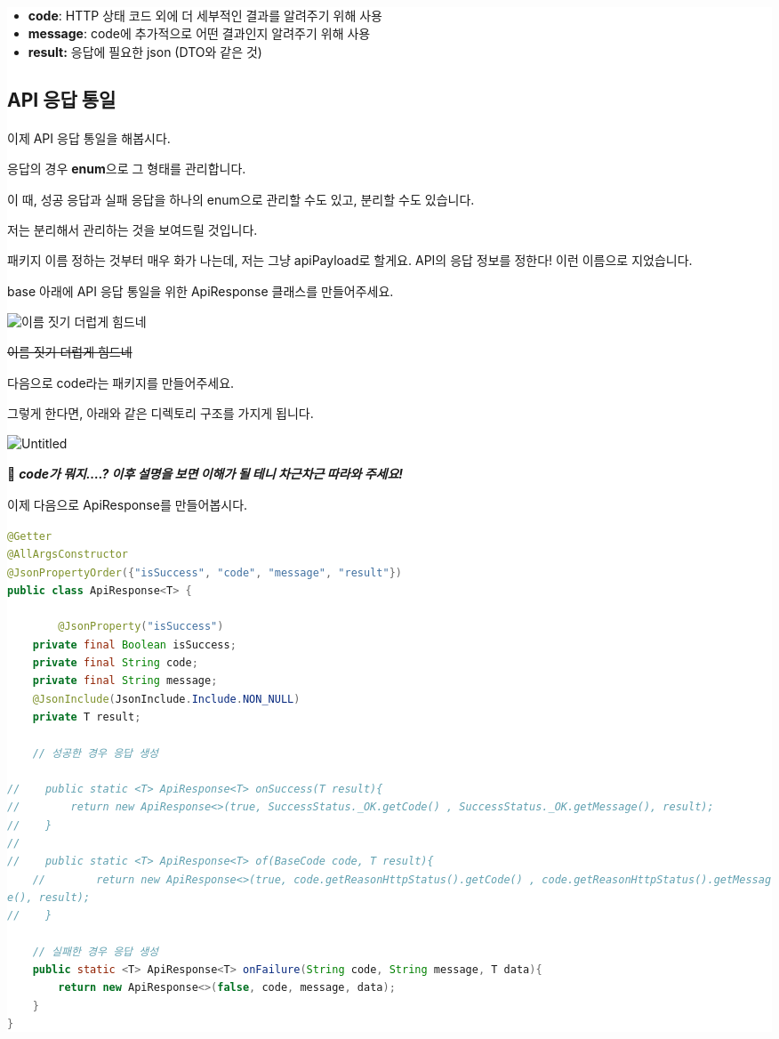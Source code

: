 - **code**: HTTP 상태 코드 외에 더 세부적인 결과를 알려주기 위해 사용
- **message**: code에 추가적으로 어떤 결과인지 알려주기 위해 사용
- **result:** 응답에 필요한 json (DTO와 같은 것)

## API 응답 통일

이제 API 응답 통일을 해봅시다.

응답의 경우 **enum**으로 그 형태를 관리합니다.

이 때, 성공 응답과 실패 응답을 하나의 enum으로 관리할 수도 있고, 분리할 수도 있습니다.

저는 분리해서 관리하는 것을 보여드릴 것입니다.

패키지 이름 정하는 것부터 매우 화가 나는데, 저는 그냥 apiPayload로 할게요.
API의 응답 정보를 정한다! 이런 이름으로 지었습니다.

base 아래에 API 응답 통일을 위한 ApiResponse 클래스를 만들어주세요.

![~~이름 짓기 더럽게 힘드네~~](Untitled.png)

~~이름 짓기 더럽게 힘드네~~

다음으로 code라는 패키지를 만들어주세요.

그렇게 한다면, 아래와 같은 디렉토리 구조를 가지게 됩니다.

![Untitled](Untitled%201.png)

🤔 ***code가 뭐지….? 이후 설명을 보면 이해가 될 테니 차근차근 따라와 주세요!***

이제 다음으로 ApiResponse를 만들어봅시다.

```java
@Getter
@AllArgsConstructor
@JsonPropertyOrder({"isSuccess", "code", "message", "result"})
public class ApiResponse<T> {

		@JsonProperty("isSuccess")
    private final Boolean isSuccess;
    private final String code;
    private final String message;
    @JsonInclude(JsonInclude.Include.NON_NULL)
    private T result;

    // 성공한 경우 응답 생성

//    public static <T> ApiResponse<T> onSuccess(T result){
//        return new ApiResponse<>(true, SuccessStatus._OK.getCode() , SuccessStatus._OK.getMessage(), result);
//    }
//
//    public static <T> ApiResponse<T> of(BaseCode code, T result){
	//        return new ApiResponse<>(true, code.getReasonHttpStatus().getCode() , code.getReasonHttpStatus().getMessage(), result);
//    }

    // 실패한 경우 응답 생성
    public static <T> ApiResponse<T> onFailure(String code, String message, T data){
        return new ApiResponse<>(false, code, message, data);
    }
}
```
